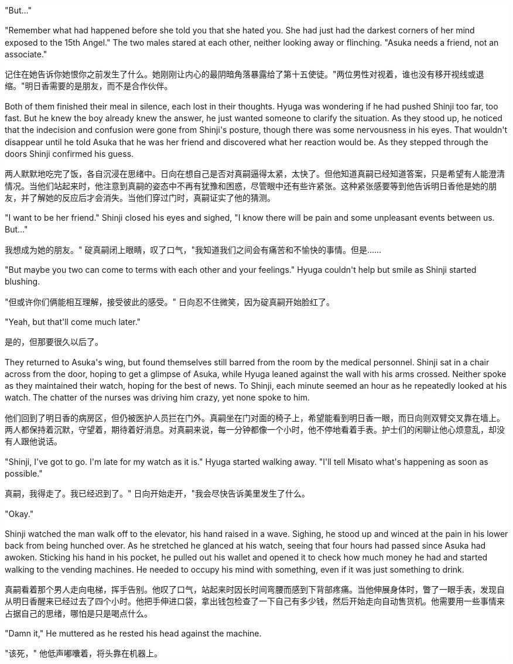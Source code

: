 "But…"

"Remember what had happened before she told you that she hated you. She had just had the darkest corners of her mind exposed to the 15th Angel." The two males stared at each other, neither looking away or flinching. "Asuka needs a friend, not an associate."

记住在她告诉你她恨你之前发生了什么。她刚刚让内心的最阴暗角落暴露给了第十五使徒。"两位男性对视着，谁也没有移开视线或退缩。"明日香需要的是朋友，而不是合作伙伴。

Both of them finished their meal in silence, each lost in their thoughts. Hyuga was wondering if he had pushed Shinji too far, too fast. But he knew the boy already knew the answer, he just wanted someone to clarify the situation. As they stood up, he noticed that the indecision and confusion were gone from Shinji's posture, though there was some nervousness in his eyes. That wouldn't disappear until he told Asuka that he was her friend and discovered what her reaction would be. As they stepped through the doors Shinji confirmed his guess.

两人默默地吃完了饭，各自沉浸在思绪中。日向在想自己是否对真嗣逼得太紧，太快了。但他知道真嗣已经知道答案，只是希望有人能澄清情况。当他们站起来时，他注意到真嗣的姿态中不再有犹豫和困惑，尽管眼中还有些许紧张。这种紧张感要等到他告诉明日香他是她的朋友，并了解她的反应后才会消失。当他们穿过门时，真嗣证实了他的猜测。

"I want to be her friend." Shinji closed his eyes and sighed, "I know there will be pain and some unpleasant events between us. But…"

我想成为她的朋友。" 碇真嗣闭上眼睛，叹了口气，"我知道我们之间会有痛苦和不愉快的事情。但是……

"But maybe you two can come to terms with each other and your feelings." Hyuga couldn't help but smile as Shinji started blushing.

"但或许你们俩能相互理解，接受彼此的感受。" 日向忍不住微笑，因为碇真嗣开始脸红了。

"Yeah, but that'll come much later."

是的，但那要很久以后了。

They returned to Asuka's wing, but found themselves still barred from the room by the medical personnel. Shinji sat in a chair across from the door, hoping to get a glimpse of Asuka, while Hyuga leaned against the wall with his arms crossed. Neither spoke as they maintained their watch, hoping for the best of news. To Shinji, each minute seemed an hour as he repeatedly looked at his watch. The chatter of the nurses was driving him crazy, yet none spoke to him.

他们回到了明日香的病房区，但仍被医护人员拦在门外。真嗣坐在门对面的椅子上，希望能看到明日香一眼，而日向则双臂交叉靠在墙上。两人都保持着沉默，守望着，期待着好消息。对真嗣来说，每一分钟都像一个小时，他不停地看着手表。护士们的闲聊让他心烦意乱，却没有人跟他说话。

"Shinji, I've got to go. I'm late for my watch as it is." Hyuga started walking away. "I'll tell Misato what's happening as soon as possible."

真嗣，我得走了。我已经迟到了。" 日向开始走开，"我会尽快告诉美里发生了什么。

"Okay."

Shinji watched the man walk off to the elevator, his hand raised in a wave. Sighing, he stood up and winced at the pain in his lower back from being hunched over. As he stretched he glanced at his watch, seeing that four hours had passed since Asuka had awoken. Sticking his hand in his pocket, he pulled out his wallet and opened it to check how much money he had and started walking to the vending machines. He needed to occupy his mind with something, even if it was just something to drink.

真嗣看着那个男人走向电梯，挥手告别。他叹了口气，站起来时因长时间弯腰而感到下背部疼痛。当他伸展身体时，瞥了一眼手表，发现自从明日香醒来已经过去了四个小时。他把手伸进口袋，拿出钱包检查了一下自己有多少钱，然后开始走向自动售货机。他需要用一些事情来占据自己的思绪，哪怕是只是喝点什么。

"Damn it," He muttered as he rested his head against the machine.

"该死，" 他低声嘟囔着，将头靠在机器上。
